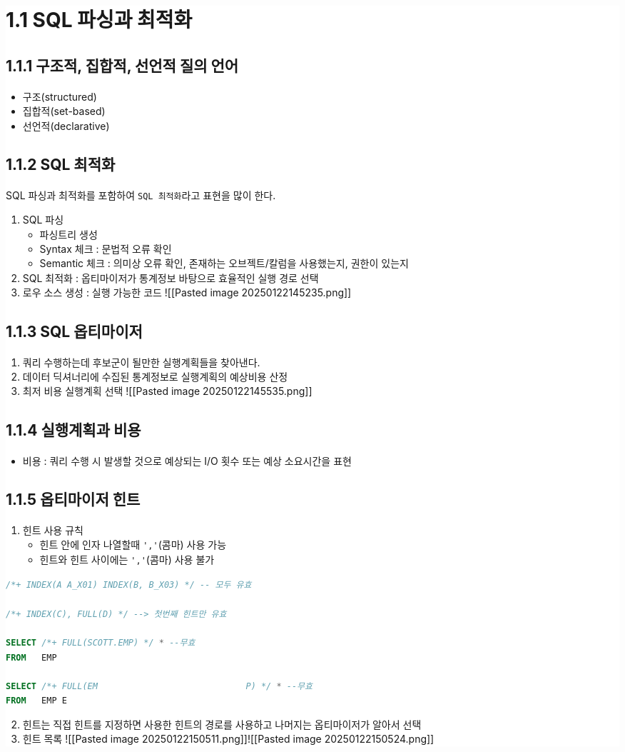 # 1.1 SQL 파싱과 최적화
## 1.1.1 구조적, 집합적, 선언적 질의 언어
- 구조(structured)
- 집합적(set-based)
- 선언적(declarative)

## 1.1.2 SQL 최적화
SQL 파싱과 최적화를 포함하여 `SQL 최적화`라고 표현을 많이 한다.
1) SQL 파싱
	- 파싱트리 생성
	- Syntax 체크 : 문법적 오류 확인
	- Semantic 체크 : 의미상 오류 확인, 존재하는 오브젝트/칼럼을 사용했는지, 권한이 있는지
2) SQL 최적화 : 옵티마이저가 통계정보 바탕으로 효율적인 실행 경로 선택
3) 로우 소스 생성 : 실행 가능한 코드
![[Pasted image 20250122145235.png]]

## 1.1.3 SQL 옵티마이저
1) 쿼리 수행하는데 후보군이 될만한 실행계획들을 찾아낸다.
2) 데이터 딕셔너리에 수집된 통계정보로 실행계획의 예상비용 산정
3) 최저 비용 실행계획 선택
![[Pasted image 20250122145535.png]]


## 1.1.4 실행계획과 비용
- 비용 : 쿼리 수행 시 발생할 것으로 예상되는  I/O 횟수 또는 예상 소요시간을 표현

## 1.1.5 옵티마이저 힌트
1) 힌트 사용 규칙
	- 힌트 안에 인자 나열할때 `','`(콤마) 사용 가능
	- 힌트와 힌트 사이에는 `','`(콤마) 사용 불가

```SQL
/*+ INDEX(A A_X01) INDEX(B, B_X03) */ -- 모두 유효

/*+ INDEX(C), FULL(D) */ --> 첫번째 힌트만 유효

SELECT /*+ FULL(SCOTT.EMP) */ * --무효
FROM   EMP

SELECT /*+ FULL(EM                             P) */ * --무효
FROM   EMP E


```

2) 힌트는 직접 힌트를 지정하면 사용한 힌트의 경로를 사용하고 나머지는 옵티마이저가 알아서 선택
3) 힌트 목록
![[Pasted image 20250122150511.png]]![[Pasted image 20250122150524.png]]
